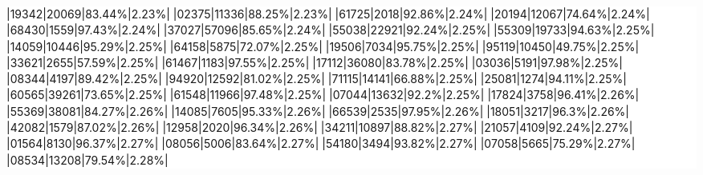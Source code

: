 |19342|20069|83.44%|2.23%|
|02375|11336|88.25%|2.23%|
|61725|2018|92.86%|2.24%|
|20194|12067|74.64%|2.24%|
|68430|1559|97.43%|2.24%|
|37027|57096|85.65%|2.24%|
|55038|22921|92.24%|2.25%|
|55309|19733|94.63%|2.25%|
|14059|10446|95.29%|2.25%|
|64158|5875|72.07%|2.25%|
|19506|7034|95.75%|2.25%|
|95119|10450|49.75%|2.25%|
|33621|2655|57.59%|2.25%|
|61467|1183|97.55%|2.25%|
|17112|36080|83.78%|2.25%|
|03036|5191|97.98%|2.25%|
|08344|4197|89.42%|2.25%|
|94920|12592|81.02%|2.25%|
|71115|14141|66.88%|2.25%|
|25081|1274|94.11%|2.25%|
|60565|39261|73.65%|2.25%|
|61548|11966|97.48%|2.25%|
|07044|13632|92.2%|2.25%|
|17824|3758|96.41%|2.26%|
|55369|38081|84.27%|2.26%|
|14085|7605|95.33%|2.26%|
|66539|2535|97.95%|2.26%|
|18051|3217|96.3%|2.26%|
|42082|1579|87.02%|2.26%|
|12958|2020|96.34%|2.26%|
|34211|10897|88.82%|2.27%|
|21057|4109|92.24%|2.27%|
|01564|8130|96.37%|2.27%|
|08056|5006|83.64%|2.27%|
|54180|3494|93.82%|2.27%|
|07058|5665|75.29%|2.27%|
|08534|13208|79.54%|2.28%|